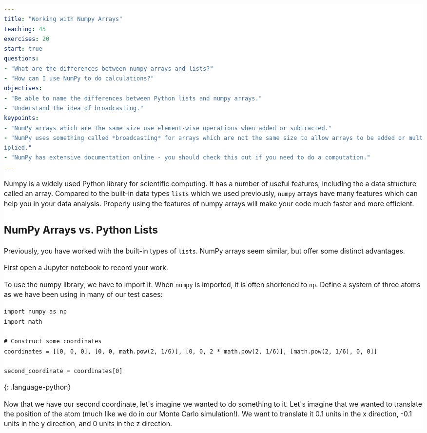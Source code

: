 ```yaml
---
title: "Working with Numpy Arrays"
teaching: 45
exercises: 20
start: true
questions:
- "What are the differences between numpy arrays and lists?"
- "How can I use NumPy to do calculations?"
objectives:
- "Be able to name the differences between Python lists and numpy arrays."
- "Understand the idea of broadcasting."
keypoints:
- "NumPy arrays which are the same size use element-wise operations when added or subtracted."
- "NumPy uses something called *broadcasting* for arrays which are not the same size to allow arrays to be added or multiplied."
- "NumPy has extensive documentation online - you should check this out if you need to do a computation."
---
```


<script type="text/javascript" async
  src="https://cdnjs.cloudflare.com/ajax/libs/mathjax/2.7.7/MathJax.js?config=TeX-MML-AM_CHTML">
</script>

[Numpy](https://numpy.org/) is a widely used Python library for scientific computing. It has a number of useful features, including the a data structure called an array. Compared to the built-in data types `lists` which we used previously, `numpy` arrays have many features which can help you in your data analysis. Properly using the features of numpy arrays will make your code much faster and more efficient. 

## NumPy Arrays vs. Python Lists

Previously, you have worked with the built-in types of `lists`. NumPy arrays seem similar, but offer some distinct advantages. 

First open a Jupyter notebook to record your work. 

To use the numpy library, we have to import it. When `numpy` is imported, it is often shortened to `np`. Define a system of three atoms as we have been using in many of our test cases:

~~~
import numpy as np
import math 

# Construct some coordinates
coordinates = [[0, 0, 0], [0, 0, math.pow(2, 1/6)], [0, 0, 2 * math.pow(2, 1/6)], [math.pow(2, 1/6), 0, 0]]

second_coordinate = coordinates[0]
~~~
{: .language-python}

Now that we have our second coordinate, let's imagine we wanted to do something to it. Let's imagine that we wanted to translate the position of the atom (much like we do in our Monte Carlo simulation!). We want to translate it 0.1 units in the x direction, -0.1 units in the y direction, and 0 units in the z direction.
